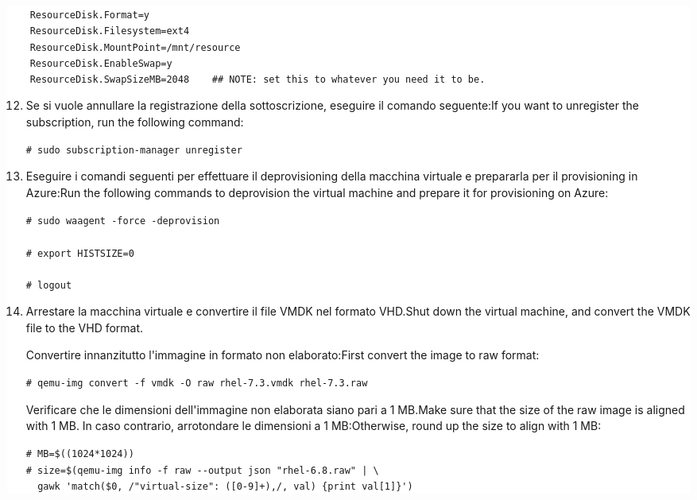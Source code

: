         ResourceDisk.Format=y
        ResourceDisk.Filesystem=ext4
        ResourceDisk.MountPoint=/mnt/resource
        ResourceDisk.EnableSwap=y
        ResourceDisk.SwapSizeMB=2048    ## NOTE: set this to whatever you need it to be.

12. <span data-ttu-id="02770-370">Se si vuole annullare la registrazione della sottoscrizione, eseguire il comando seguente:</span><span class="sxs-lookup"><span data-stu-id="02770-370">If you want to unregister the subscription, run the following command:</span></span>

        # sudo subscription-manager unregister

13. <span data-ttu-id="02770-371">Eseguire i comandi seguenti per effettuare il deprovisioning della macchina virtuale e prepararla per il provisioning in Azure:</span><span class="sxs-lookup"><span data-stu-id="02770-371">Run the following commands to deprovision the virtual machine and prepare it for provisioning on Azure:</span></span>

        # sudo waagent -force -deprovision

        # export HISTSIZE=0

        # logout

14. <span data-ttu-id="02770-372">Arrestare la macchina virtuale e convertire il file VMDK nel formato VHD.</span><span class="sxs-lookup"><span data-stu-id="02770-372">Shut down the virtual machine, and convert the VMDK file to the VHD format.</span></span>

    <span data-ttu-id="02770-373">Convertire innanzitutto l'immagine in formato non elaborato:</span><span class="sxs-lookup"><span data-stu-id="02770-373">First convert the image to raw format:</span></span>

        # qemu-img convert -f vmdk -O raw rhel-7.3.vmdk rhel-7.3.raw

    <span data-ttu-id="02770-374">Verificare che le dimensioni dell'immagine non elaborata siano pari a 1 MB.</span><span class="sxs-lookup"><span data-stu-id="02770-374">Make sure that the size of the raw image is aligned with 1 MB.</span></span> <span data-ttu-id="02770-375">In caso contrario, arrotondare le dimensioni a 1 MB:</span><span class="sxs-lookup"><span data-stu-id="02770-375">Otherwise, round up the size to align with 1 MB:</span></span>

        # MB=$((1024*1024))
        # size=$(qemu-img info -f raw --output json "rhel-6.8.raw" | \
          gawk 'match($0, /"virtual-size": ([0-9]+),/, val) {print val[1]}')

